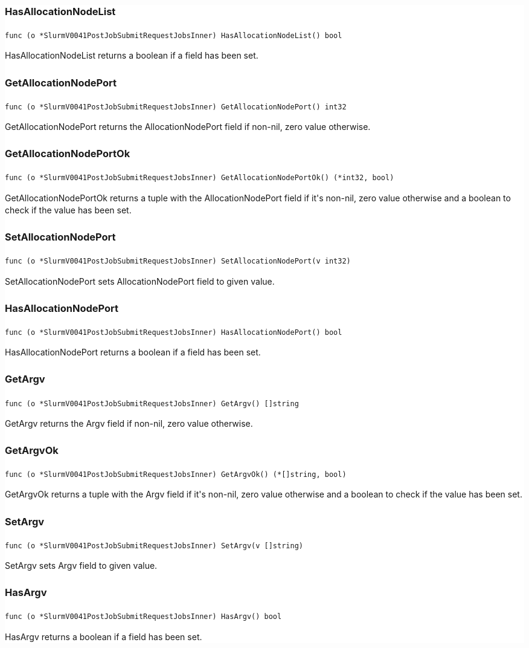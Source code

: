 ### HasAllocationNodeList

`func (o *SlurmV0041PostJobSubmitRequestJobsInner) HasAllocationNodeList() bool`

HasAllocationNodeList returns a boolean if a field has been set.

### GetAllocationNodePort

`func (o *SlurmV0041PostJobSubmitRequestJobsInner) GetAllocationNodePort() int32`

GetAllocationNodePort returns the AllocationNodePort field if non-nil, zero value otherwise.

### GetAllocationNodePortOk

`func (o *SlurmV0041PostJobSubmitRequestJobsInner) GetAllocationNodePortOk() (*int32, bool)`

GetAllocationNodePortOk returns a tuple with the AllocationNodePort field if it's non-nil, zero value otherwise
and a boolean to check if the value has been set.

### SetAllocationNodePort

`func (o *SlurmV0041PostJobSubmitRequestJobsInner) SetAllocationNodePort(v int32)`

SetAllocationNodePort sets AllocationNodePort field to given value.

### HasAllocationNodePort

`func (o *SlurmV0041PostJobSubmitRequestJobsInner) HasAllocationNodePort() bool`

HasAllocationNodePort returns a boolean if a field has been set.

### GetArgv

`func (o *SlurmV0041PostJobSubmitRequestJobsInner) GetArgv() []string`

GetArgv returns the Argv field if non-nil, zero value otherwise.

### GetArgvOk

`func (o *SlurmV0041PostJobSubmitRequestJobsInner) GetArgvOk() (*[]string, bool)`

GetArgvOk returns a tuple with the Argv field if it's non-nil, zero value otherwise
and a boolean to check if the value has been set.

### SetArgv

`func (o *SlurmV0041PostJobSubmitRequestJobsInner) SetArgv(v []string)`

SetArgv sets Argv field to given value.

### HasArgv

`func (o *SlurmV0041PostJobSubmitRequestJobsInner) HasArgv() bool`

HasArgv returns a boolean if a field has been set.
